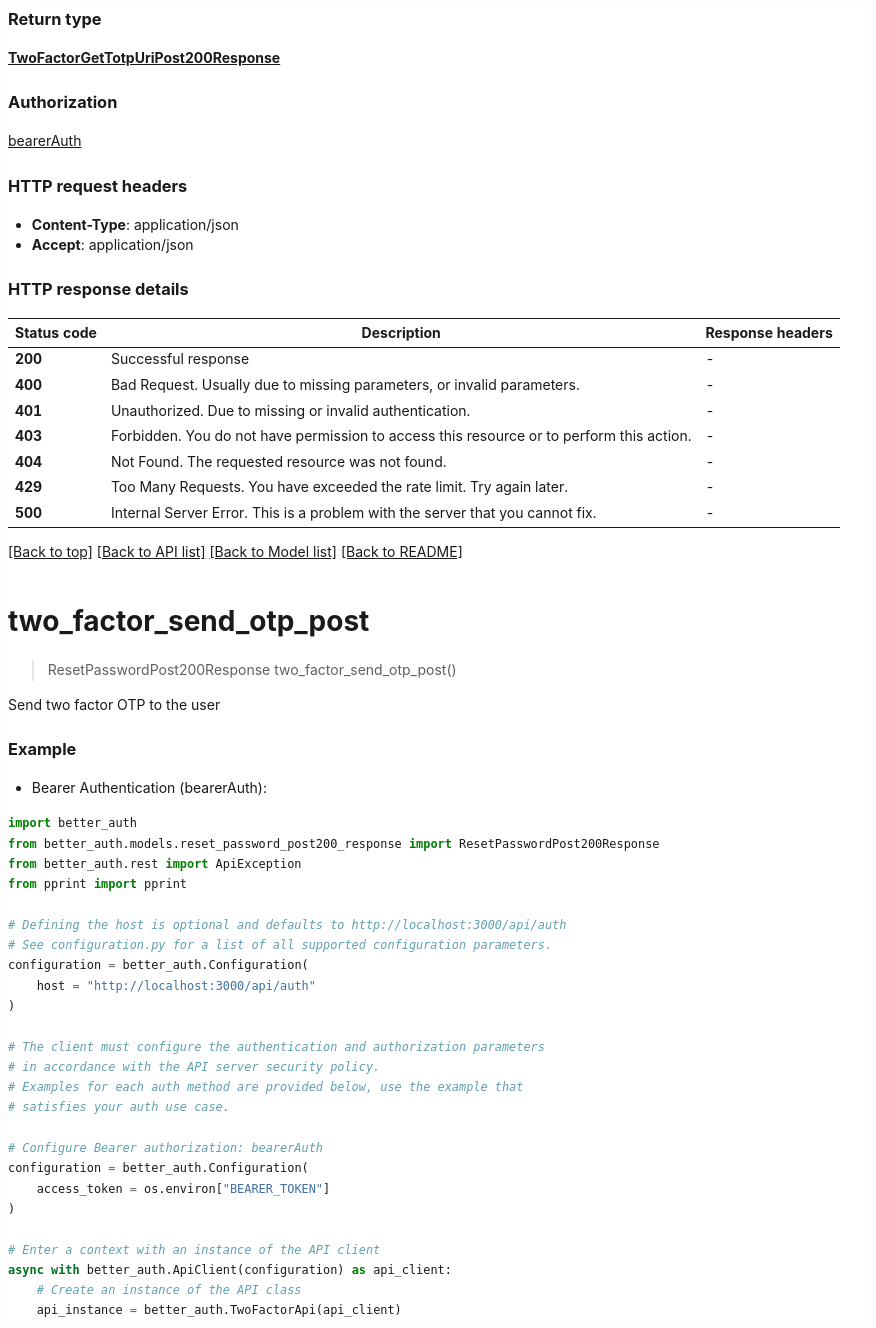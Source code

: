 ### Return type

[**TwoFactorGetTotpUriPost200Response**](TwoFactorGetTotpUriPost200Response.md)

### Authorization

[bearerAuth](../README.md#bearerAuth)

### HTTP request headers

 - **Content-Type**: application/json
 - **Accept**: application/json

### HTTP response details

| Status code | Description | Response headers |
|-------------|-------------|------------------|
**200** | Successful response |  -  |
**400** | Bad Request. Usually due to missing parameters, or invalid parameters. |  -  |
**401** | Unauthorized. Due to missing or invalid authentication. |  -  |
**403** | Forbidden. You do not have permission to access this resource or to perform this action. |  -  |
**404** | Not Found. The requested resource was not found. |  -  |
**429** | Too Many Requests. You have exceeded the rate limit. Try again later. |  -  |
**500** | Internal Server Error. This is a problem with the server that you cannot fix. |  -  |

[[Back to top]](#) [[Back to API list]](../README.md#documentation-for-api-endpoints) [[Back to Model list]](../README.md#documentation-for-models) [[Back to README]](../README.md)

# **two_factor_send_otp_post**
> ResetPasswordPost200Response two_factor_send_otp_post()

Send two factor OTP to the user

### Example

* Bearer Authentication (bearerAuth):

```python
import better_auth
from better_auth.models.reset_password_post200_response import ResetPasswordPost200Response
from better_auth.rest import ApiException
from pprint import pprint

# Defining the host is optional and defaults to http://localhost:3000/api/auth
# See configuration.py for a list of all supported configuration parameters.
configuration = better_auth.Configuration(
    host = "http://localhost:3000/api/auth"
)

# The client must configure the authentication and authorization parameters
# in accordance with the API server security policy.
# Examples for each auth method are provided below, use the example that
# satisfies your auth use case.

# Configure Bearer authorization: bearerAuth
configuration = better_auth.Configuration(
    access_token = os.environ["BEARER_TOKEN"]
)

# Enter a context with an instance of the API client
async with better_auth.ApiClient(configuration) as api_client:
    # Create an instance of the API class
    api_instance = better_auth.TwoFactorApi(api_client)

```
